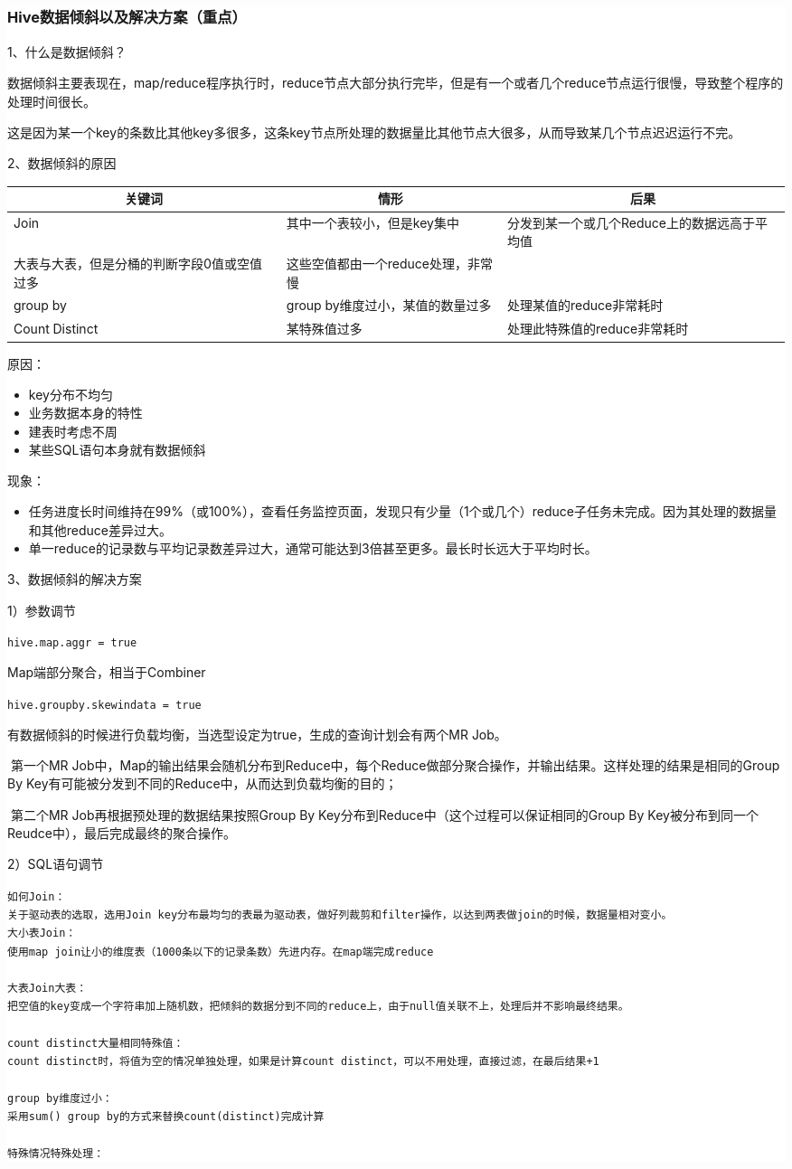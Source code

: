 

### <a name="5">Hive数据倾斜以及解决方案（重点）


1、什么是数据倾斜？

​		数据倾斜主要表现在，map/reduce程序执行时，reduce节点大部分执行完毕，但是有一个或者几个reduce节点运行很慢，导致整个程序的处理时间很长。

​		这是因为某一个key的条数比其他key多很多，这条key节点所处理的数据量比其他节点大很多，从而导致某几个节点迟迟运行不完。

2、数据倾斜的原因

| 关键词                                      | 情形                               | 后果                                         |
| ------------------------------------------- | ---------------------------------- | -------------------------------------------- |
| Join                                        | 其中一个表较小，但是key集中        | 分发到某一个或几个Reduce上的数据远高于平均值 |
| 大表与大表，但是分桶的判断字段0值或空值过多 | 这些空值都由一个reduce处理，非常慢 |                                              |
| group by                                    | group by维度过小，某值的数量过多   | 处理某值的reduce非常耗时                     |
| Count Distinct                              | 某特殊值过多                       | 处理此特殊值的reduce非常耗时                 |

原因：

- key分布不均匀
- 业务数据本身的特性
- 建表时考虑不周
- 某些SQL语句本身就有数据倾斜

现象：

- 任务进度长时间维持在99%（或100%），查看任务监控页面，发现只有少量（1个或几个）reduce子任务未完成。因为其处理的数据量和其他reduce差异过大。
- 单一reduce的记录数与平均记录数差异过大，通常可能达到3倍甚至更多。最长时长远大于平均时长。

3、数据倾斜的解决方案

1）参数调节

```
hive.map.aggr = true
```

Map端部分聚合，相当于Combiner

```
hive.groupby.skewindata = true
```

有数据倾斜的时候进行负载均衡，当选型设定为true，生成的查询计划会有两个MR Job。

​		第一个MR Job中，Map的输出结果会随机分布到Reduce中，每个Reduce做部分聚合操作，并输出结果。这样处理的结果是相同的Group By Key有可能被分发到不同的Reduce中，从而达到负载均衡的目的；

​		第二个MR Job再根据预处理的数据结果按照Group By Key分布到Reduce中（这个过程可以保证相同的Group By Key被分布到同一个Reudce中），最后完成最终的聚合操作。

2）SQL语句调节

```
如何Join：
关于驱动表的选取，选用Join key分布最均匀的表最为驱动表，做好列裁剪和filter操作，以达到两表做join的时候，数据量相对变小。
大小表Join：
使用map join让小的维度表（1000条以下的记录条数）先进内存。在map端完成reduce

大表Join大表：
把空值的key变成一个字符串加上随机数，把倾斜的数据分到不同的reduce上，由于null值关联不上，处理后并不影响最终结果。

count distinct大量相同特殊值：
count distinct时，将值为空的情况单独处理，如果是计算count distinct，可以不用处理，直接过滤，在最后结果+1

group by维度过小：
采用sum() group by的方式来替换count(distinct)完成计算

特殊情况特殊处理：
```